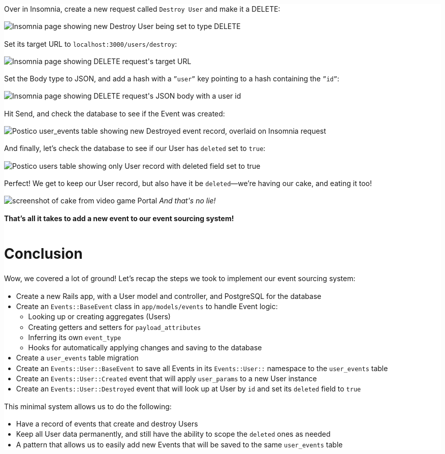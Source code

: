 Over in Insomnia, create a new request called `Destroy User` and make it a DELETE:

![Insomnia page showing new Destroy User being set to type DELETE](https://dev-to-uploads.s3.amazonaws.com/i/gpddvf8nf4ccuf5orhyh.png)

Set its target URL to `localhost:3000/users/destroy`:

![Insomnia page showing DELETE request's target URL](https://dev-to-uploads.s3.amazonaws.com/i/j6ffh9x0nmfjivrz87bo.png)

Set the Body type to JSON, and add a hash with a `”user”` key pointing to a hash containing the `”id”`:

![Insomnia page showing DELETE request's JSON body with a user id](https://dev-to-uploads.s3.amazonaws.com/i/w3kq02av0bgb0nvmt3p2.png)

Hit Send, and check the database to see if the Event was created:

![Postico user_events table showing new Destroyed event record, overlaid on Insomnia request](https://dev-to-uploads.s3.amazonaws.com/i/tqiyqf7jdsac9oaau0a7.png)

And finally, let’s check the database to see if our User has `deleted` set to `true`:

![Postico users table showing only User record with deleted field set to true](https://dev-to-uploads.s3.amazonaws.com/i/ciri8xikzflbhjhhvx4m.png)

Perfect! We get to keep our User record, but also have it be `deleted`—we’re having our cake, and eating it too!

![screenshot of cake from video game Portal](https://dev-to-uploads.s3.amazonaws.com/i/bruoty5t9v98as079fut.jpg)
_And that's no lie!_

**That’s all it takes to add a new event to our event sourcing system!**


# Conclusion
Wow, we covered a lot of ground! Let’s recap the steps we took to implement our event sourcing system:
-   Create a new Rails app, with a User model and controller, and PostgreSQL for the database
-   Create an `Events::BaseEvent` class in `app/models/events` to handle Event logic:
	-   Looking up or creating aggregates (Users)
	-   Creating getters and setters for `payload_attributes`
	-   Inferring its own `event_type`
	-   Hooks for automatically applying changes and saving to the database
-   Create a `user_events` table migration
-   Create an `Events::User::BaseEvent` to save all Events in its `Events::User::` namespace to the `user_events` table
-   Create an `Events::User::Created` event that will apply `user_params` to a new User instance
-   Create an `Events::User::Destroyed` event that will look up at User by `id` and set its `deleted` field to `true`

This minimal system allows us to do the following:
-   Have a record of events that create and destroy Users
-   Keep all User data permanently, and still have the ability to scope the `deleted` ones as needed
-   A pattern that allows us to easily add new Events that will be saved to the same `user_events` table
